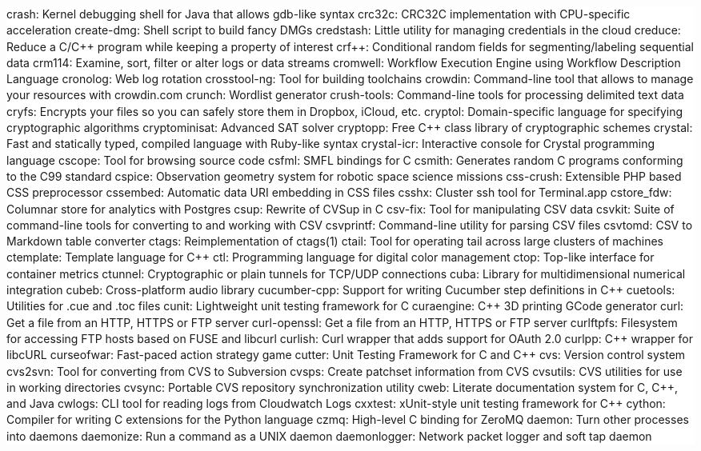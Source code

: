 crash: Kernel debugging shell for Java that allows gdb-like syntax
crc32c: CRC32C implementation with CPU-specific acceleration
create-dmg: Shell script to build fancy DMGs
credstash: Little utility for managing credentials in the cloud
creduce: Reduce a C/C++ program while keeping a property of interest
crf++: Conditional random fields for segmenting/labeling sequential data
crm114: Examine, sort, filter or alter logs or data streams
cromwell: Workflow Execution Engine using Workflow Description Language
cronolog: Web log rotation
crosstool-ng: Tool for building toolchains
crowdin: Command-line tool that allows to manage your resources with crowdin.com
crunch: Wordlist generator
crush-tools: Command-line tools for processing delimited text data
cryfs: Encrypts your files so you can safely store them in Dropbox, iCloud, etc.
cryptol: Domain-specific language for specifying cryptographic algorithms
cryptominisat: Advanced SAT solver
cryptopp: Free C++ class library of cryptographic schemes
crystal: Fast and statically typed, compiled language with Ruby-like syntax
crystal-icr: Interactive console for Crystal programming language
cscope: Tool for browsing source code
csfml: SMFL bindings for C
csmith: Generates random C programs conforming to the C99 standard
cspice: Observation geometry system for robotic space science missions
css-crush: Extensible PHP based CSS preprocessor
cssembed: Automatic data URI embedding in CSS files
csshx: Cluster ssh tool for Terminal.app
cstore_fdw: Columnar store for analytics with Postgres
csup: Rewrite of CVSup in C
csv-fix: Tool for manipulating CSV data
csvkit: Suite of command-line tools for converting to and working with CSV
csvprintf: Command-line utility for parsing CSV files
csvtomd: CSV to Markdown table converter
ctags: Reimplementation of ctags(1)
ctail: Tool for operating tail across large clusters of machines
ctemplate: Template language for C++
ctl: Programming language for digital color management
ctop: Top-like interface for container metrics
ctunnel: Cryptographic or plain tunnels for TCP/UDP connections
cuba: Library for multidimensional numerical integration
cubeb: Cross-platform audio library
cucumber-cpp: Support for writing Cucumber step definitions in C++
cuetools: Utilities for .cue and .toc files
cunit: Lightweight unit testing framework for C
curaengine: C++ 3D printing GCode generator
curl: Get a file from an HTTP, HTTPS or FTP server
curl-openssl: Get a file from an HTTP, HTTPS or FTP server
curlftpfs: Filesystem for accessing FTP hosts based on FUSE and libcurl
curlish: Curl wrapper that adds support for OAuth 2.0
curlpp: C++ wrapper for libcURL
curseofwar: Fast-paced action strategy game
cutter: Unit Testing Framework for C and C++
cvs: Version control system
cvs2svn: Tool for converting from CVS to Subversion
cvsps: Create patchset information from CVS
cvsutils: CVS utilities for use in working directories
cvsync: Portable CVS repository synchronization utility
cweb: Literate documentation system for C, C++, and Java
cwlogs: CLI tool for reading logs from Cloudwatch Logs
cxxtest: xUnit-style unit testing framework for C++
cython: Compiler for writing C extensions for the Python language
czmq: High-level C binding for ZeroMQ
daemon: Turn other processes into daemons
daemonize: Run a command as a UNIX daemon
daemonlogger: Network packet logger and soft tap daemon